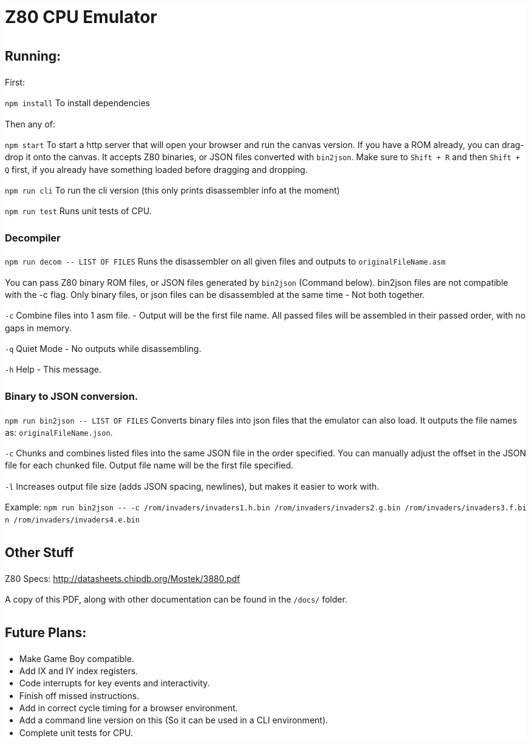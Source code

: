 # Z80 CPU Emulator

## Running:

First:

`npm install` To install dependencies

Then any of:

`npm start` To start a http server that will open your browser and run the canvas version. If you have a ROM already, you can drag-drop it onto the canvas. It accepts Z80 binaries, or JSON files converted with `bin2json`. Make sure to `Shift + R` and then `Shift + Q` first, if you already have something loaded before dragging and dropping.

`npm run cli` To run the cli version (this only prints disassembler info at the moment)

`npm run test` Runs unit tests of CPU.

### Decompiler

`npm run decom -- LIST OF FILES` Runs the disassembler on all given files and outputs to `originalFileName.asm`

You can pass Z80 binary ROM files, or JSON files generated by `bin2json` (Command below). bin2json files are not compatible with the -c flag.
Only binary files, or json files can be disassembled at the same time - Not both together.

`-c`   Combine files into 1 asm file. - Output will be the first file name. All passed files will be assembled in their passed order, with no gaps in memory.

`-q`   Quiet Mode - No outputs while disassembling.

`-h`   Help - This message.

### Binary to JSON conversion.

`npm run bin2json -- LIST OF FILES` Converts binary files into json files that the emulator can also load. It outputs the file names as: `originalFileName.json`.

`-c` Chunks and combines listed files into the same JSON file in the order specified. You can manually adjust the offset in the JSON file for each chunked file. Output file name will be the first file specified.

`-l` Increases output file size (adds JSON spacing, newlines), but makes it easier to work with.

Example: `npm run bin2json -- -c /rom/invaders/invaders1.h.bin /rom/invaders/invaders2.g.bin /rom/invaders/invaders3.f.bin /rom/invaders/invaders4.e.bin`

## Other Stuff

Z80 Specs: http://datasheets.chipdb.org/Mostek/3880.pdf

A copy of this PDF, along with other documentation can be found in the `/docs/` folder.

## Future Plans:
* Make Game Boy compatible.
* Add IX and IY index registers.
* Code interrupts for key events and interactivity.
* Finish off missed instructions.
* Add in correct cycle timing for a browser environment.
* Add a command line version on this (So it can be used in a CLI environment).
* Complete unit tests for CPU.
